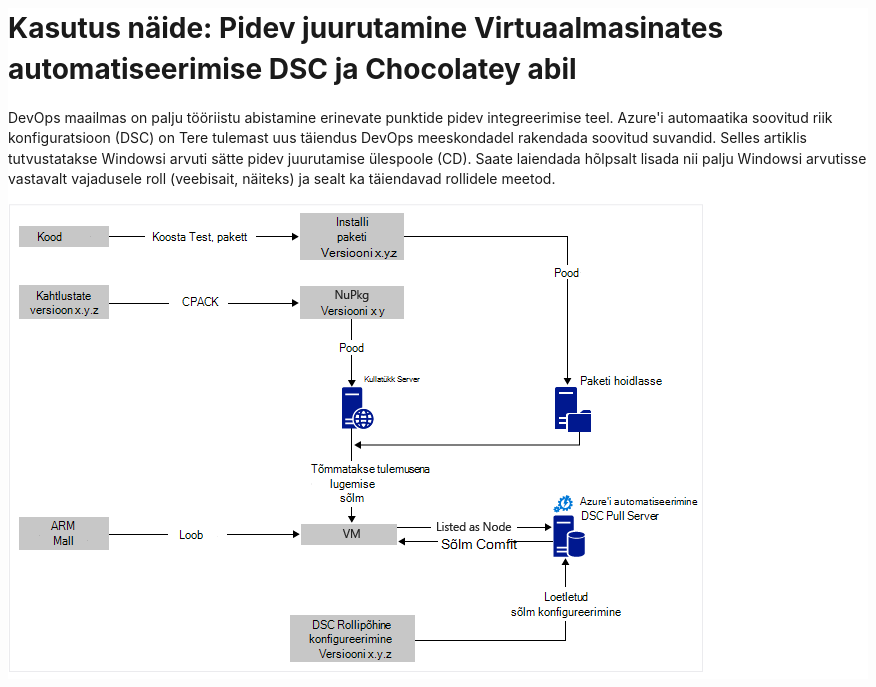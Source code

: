 <properties
   pageTitle="Azure'i automaatika DSC pidev juurutus, nii et Chocolatey | Microsoft Azure'i"
   description="DevOps pidev juurutus Azure automatiseerimine DSC ja Chocolatey paketi halduri abil.  Näiteks täielik JSON ARM Mall ja PowerShelli allikas."
   services="automation"
   documentationCenter=""
   authors="sebastus"
   manager="stevenka"
   editor=""/>

<tags
   ms.service="automation"
   ms.devlang="na"
   ms.topic="article"
   ms.tgt_pltfrm="vm-windows"
   ms.workload="na"
   ms.date="08/08/2016"
   ms.author="golive"/>

# <a name="usage-example-continuous-deployment-to-virtual-machines-using-automation-dsc-and-chocolatey"></a>Kasutus näide: Pidev juurutamine Virtuaalmasinates automatiseerimise DSC ja Chocolatey abil

DevOps maailmas on palju tööriistu abistamine erinevate punktide pidev integreerimise teel.  Azure'i automaatika soovitud riik konfiguratsioon (DSC) on Tere tulemast uus täiendus DevOps meeskondadel rakendada soovitud suvandid.  Selles artiklis tutvustatakse Windowsi arvuti sätte pidev juurutamise ülespoole (CD).  Saate laiendada hõlpsalt lisada nii palju Windowsi arvutisse vastavalt vajadusele roll (veebisait, näiteks) ja sealt ka täiendavad rollidele meetod.

![Pidev juurutamise IaaS vms](./media/automation-dsc-cd-chocolatey/cdforiaasvm.png)
